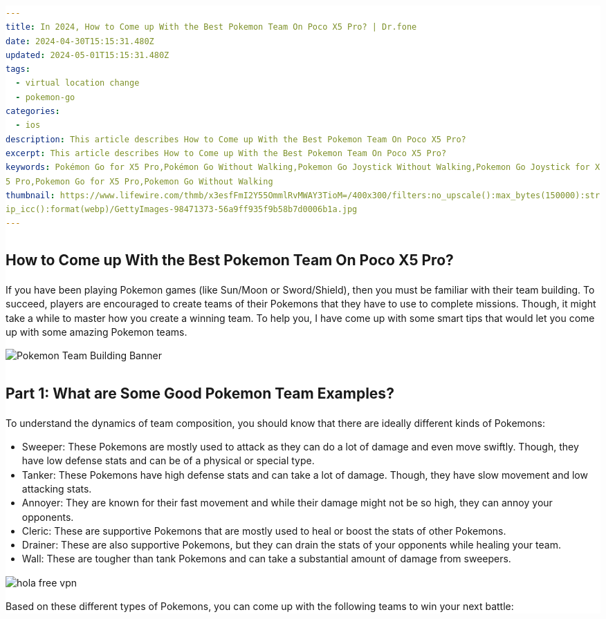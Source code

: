 ```yaml
---
title: In 2024, How to Come up With the Best Pokemon Team On Poco X5 Pro? | Dr.fone
date: 2024-04-30T15:15:31.480Z
updated: 2024-05-01T15:15:31.480Z
tags: 
  - virtual location change
  - pokemon-go
categories:
  - ios
description: This article describes How to Come up With the Best Pokemon Team On Poco X5 Pro?
excerpt: This article describes How to Come up With the Best Pokemon Team On Poco X5 Pro?
keywords: Pokémon Go for X5 Pro,Pokémon Go Without Walking,Pokemon Go Joystick Without Walking,Pokemon Go Joystick for X5 Pro,Pokemon Go for X5 Pro,Pokemon Go Without Walking
thumbnail: https://www.lifewire.com/thmb/x3esfFmI2Y55OmmlRvMWAY3TioM=/400x300/filters:no_upscale():max_bytes(150000):strip_icc():format(webp)/GettyImages-98471373-56a9ff935f9b58b7d0006b1a.jpg
---
```


## How to Come up With the Best Pokemon Team On Poco X5 Pro?

If you have been playing Pokemon games (like Sun/Moon or Sword/Shield), then you must be familiar with their team building. To succeed, players are encouraged to create teams of their Pokemons that they have to use to complete missions. Though, it might take a while to master how you create a winning team. To help you, I have come up with some smart tips that would let you come up with some amazing Pokemon teams.

![Pokemon Team Building Banner](https://images.wondershare.com/drfone/2020/202010/how-to-build-pokemon-team-1.jpg)

## Part 1: What are Some Good Pokemon Team Examples?

To understand the dynamics of team composition, you should know that there are ideally different kinds of Pokemons:

- Sweeper: These Pokemons are mostly used to attack as they can do a lot of damage and even move swiftly. Though, they have low defense stats and can be of a physical or special type.
- Tanker: These Pokemons have high defense stats and can take a lot of damage. Though, they have slow movement and low attacking stats.
- Annoyer: They are known for their fast movement and while their damage might not be so high, they can annoy your opponents.
- Cleric: These are supportive Pokemons that are mostly used to heal or boost the stats of other Pokemons.
- Drainer: These are also supportive Pokemons, but they can drain the stats of your opponents while healing your team.
- Wall: These are tougher than tank Pokemons and can take a substantial amount of damage from sweepers.

![hola free vpn](https://images.wondershare.com/drfone/2020/202010/how-to-build-pokemon-team-4.jpg)

Based on these different types of Pokemons, you can come up with the following teams to win your next battle:
